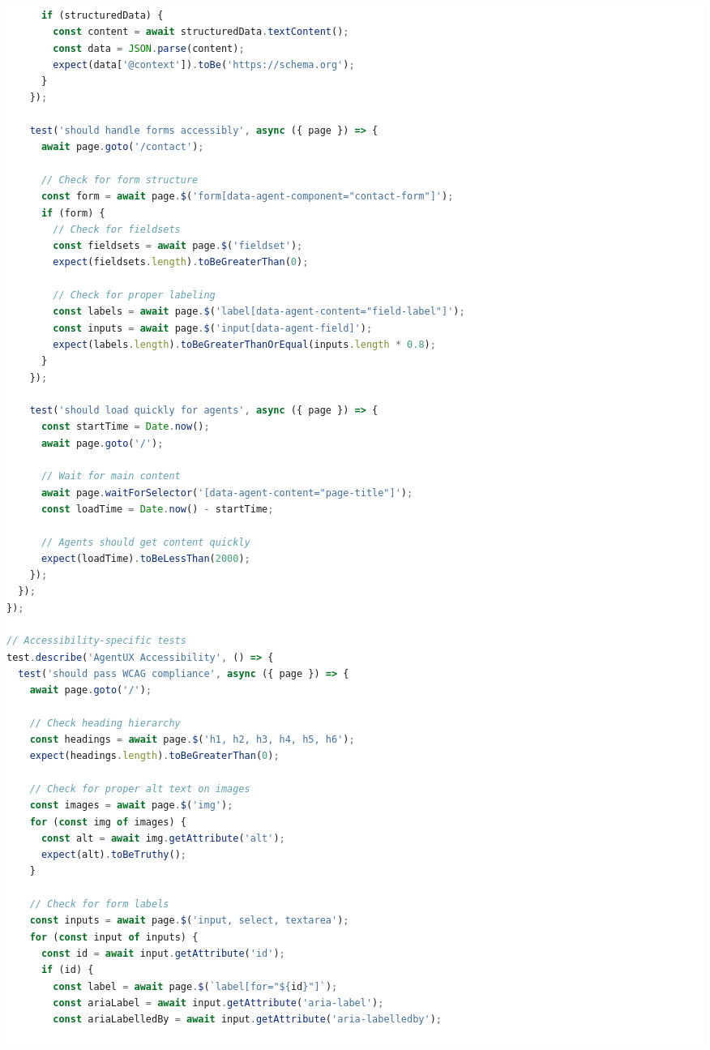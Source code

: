 ```javascript
      if (structuredData) {
        const content = await structuredData.textContent();
        const data = JSON.parse(content);
        expect(data['@context']).toBe('https://schema.org');
      }
    });

    test('should handle forms accessibly', async ({ page }) => {
      await page.goto('/contact');
      
      // Check for form structure
      const form = await page.$('form[data-agent-component="contact-form"]');
      if (form) {
        // Check for fieldsets
        const fieldsets = await page.$('fieldset');
        expect(fieldsets.length).toBeGreaterThan(0);
        
        // Check for proper labeling
        const labels = await page.$('label[data-agent-content="field-label"]');
        const inputs = await page.$('input[data-agent-field]');
        expect(labels.length).toBeGreaterThanOrEqual(inputs.length * 0.8);
      }
    });

    test('should load quickly for agents', async ({ page }) => {
      const startTime = Date.now();
      await page.goto('/');
      
      // Wait for main content
      await page.waitForSelector('[data-agent-content="page-title"]');
      const loadTime = Date.now() - startTime;
      
      // Agents should get content quickly
      expect(loadTime).toBeLessThan(2000);
    });
  });
});

// Accessibility-specific tests
test.describe('AgentUX Accessibility', () => {
  test('should pass WCAG compliance', async ({ page }) => {
    await page.goto('/');
    
    // Check heading hierarchy
    const headings = await page.$('h1, h2, h3, h4, h5, h6');
    expect(headings.length).toBeGreaterThan(0);
    
    // Check for proper alt text on images
    const images = await page.$('img');
    for (const img of images) {
      const alt = await img.getAttribute('alt');
      expect(alt).toBeTruthy();
    }
    
    // Check for form labels
    const inputs = await page.$('input, select, textarea');
    for (const input of inputs) {
      const id = await input.getAttribute('id');
      if (id) {
        const label = await page.$(`label[for="${id}"]`);
        const ariaLabel = await input.getAttribute('aria-label');
        const ariaLabelledBy = await input.getAttribute('aria-labelledby');
        
```